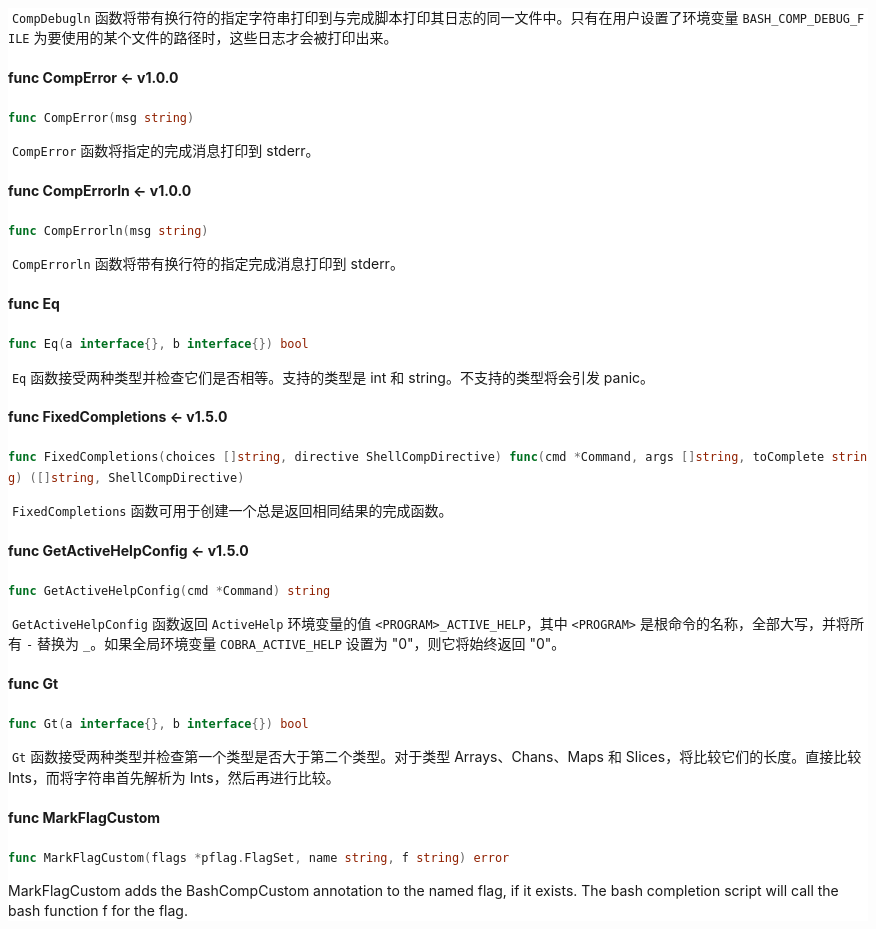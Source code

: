 ​	`CompDebugln` 函数将带有换行符的指定字符串打印到与完成脚本打印其日志的同一文件中。只有在用户设置了环境变量 `BASH_COMP_DEBUG_FILE` 为要使用的某个文件的路径时，这些日志才会被打印出来。

#### func CompError  <- v1.0.0

``` go
func CompError(msg string)
```

​	`CompError` 函数将指定的完成消息打印到 stderr。

#### func CompErrorln  <- v1.0.0

``` go
func CompErrorln(msg string)
```

​	`CompErrorln` 函数将带有换行符的指定完成消息打印到 stderr。

#### func Eq 

``` go
func Eq(a interface{}, b interface{}) bool
```

​	`Eq` 函数接受两种类型并检查它们是否相等。支持的类型是 int 和 string。不支持的类型将会引发 panic。

#### func FixedCompletions  <- v1.5.0

``` go
func FixedCompletions(choices []string, directive ShellCompDirective) func(cmd *Command, args []string, toComplete string) ([]string, ShellCompDirective)
```

​	`FixedCompletions` 函数可用于创建一个总是返回相同结果的完成函数。

#### func GetActiveHelpConfig  <- v1.5.0

``` go
func GetActiveHelpConfig(cmd *Command) string
```

​	`GetActiveHelpConfig` 函数返回 `ActiveHelp` 环境变量的值 `<PROGRAM>_ACTIVE_HELP`，其中 `<PROGRAM>` 是根命令的名称，全部大写，并将所有 `-` 替换为 `_`。如果全局环境变量 `COBRA_ACTIVE_HELP` 设置为 "0"，则它将始终返回 "0"。

#### func Gt 

``` go
func Gt(a interface{}, b interface{}) bool
```

​	`Gt` 函数接受两种类型并检查第一个类型是否大于第二个类型。对于类型 Arrays、Chans、Maps 和 Slices，将比较它们的长度。直接比较 Ints，而将字符串首先解析为 Ints，然后再进行比较。

#### func MarkFlagCustom 

``` go
func MarkFlagCustom(flags *pflag.FlagSet, name string, f string) error
```

MarkFlagCustom adds the BashCompCustom annotation to the named flag, if it exists. The bash completion script will call the bash function f for the flag.
